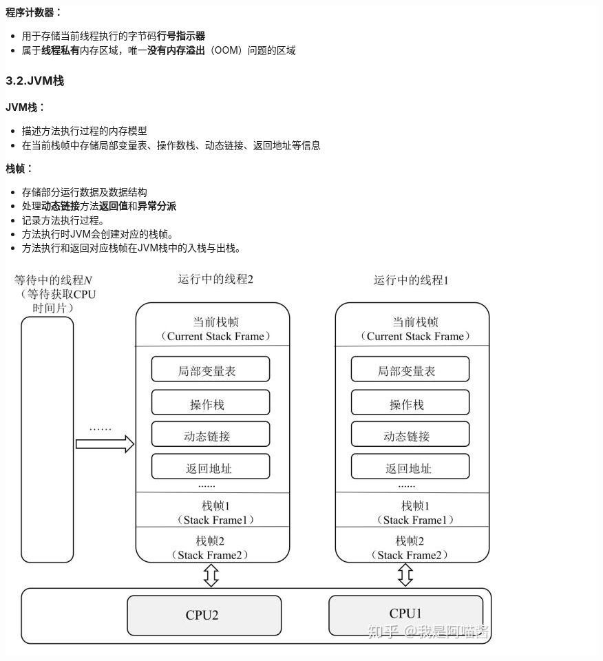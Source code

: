 **程序计数器：**

- 用于存储当前线程执行的字节码**行号指示器**
- 属于**线程私有**内存区域，唯一**没有内存溢出**（OOM）问题的区域



### **3.2.JVM栈**



**JVM栈：**

- 描述方法执行过程的内存模型
- 在当前栈帧中存储局部变量表、操作数栈、动态链接、返回地址等信息



**栈帧：**

- 存储部分运行数据及数据结构
- 处理**动态链接**方法**返回值**和**异常分派**
- 记录方法执行过程。
- 方法执行时JVM会创建对应的栈帧。
- 方法执行和返回对应栈帧在JVM栈中的入栈与出栈。





![img](v2-70412cbe6a1f36ae405d2a8a38ce3ed1_720w.jpg)
